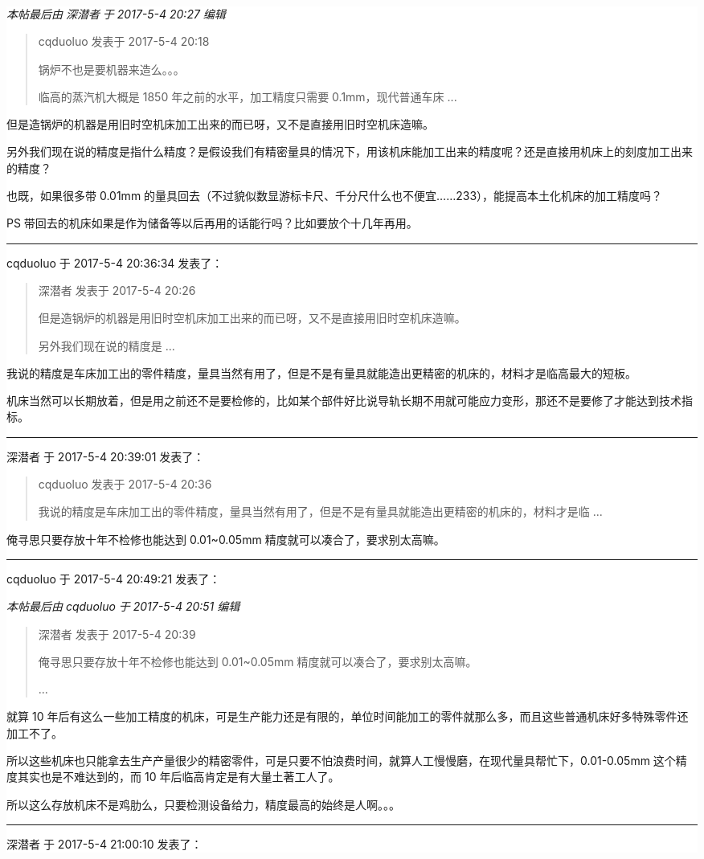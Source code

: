 _本帖最后由 深潜者 于 2017-5-4 20:27 编辑_

> cqduoluo 发表于 2017-5-4 20:18
>
> 锅炉不也是要机器来造么。。。
>
> 临高的蒸汽机大概是 1850 年之前的水平，加工精度只需要 0.1mm，现代普通车床 ...

但是造锅炉的机器是用旧时空机床加工出来的而已呀，又不是直接用旧时空机床造嘛。

另外我们现在说的精度是指什么精度？是假设我们有精密量具的情况下，用该机床能加工出来的精度呢？还是直接用机床上的刻度加工出来的精度？

也既，如果很多带 0.01mm 的量具回去（不过貌似数显游标卡尺、千分尺什么也不便宜……233），能提高本土化机床的加工精度吗？

PS 带回去的机床如果是作为储备等以后再用的话能行吗？比如要放个十几年再用。

---

cqduoluo 于 2017-5-4 20:36:34 发表了：

> 深潜者 发表于 2017-5-4 20:26
>
> 但是造锅炉的机器是用旧时空机床加工出来的而已呀，又不是直接用旧时空机床造嘛。
>
> 另外我们现在说的精度是 ...

我说的精度是车床加工出的零件精度，量具当然有用了，但是不是有量具就能造出更精密的机床的，材料才是临高最大的短板。

机床当然可以长期放着，但是用之前还不是要检修的，比如某个部件好比说导轨长期不用就可能应力变形，那还不是要修了才能达到技术指标。

---

深潜者 于 2017-5-4 20:39:01 发表了：

> cqduoluo 发表于 2017-5-4 20:36
>
> 我说的精度是车床加工出的零件精度，量具当然有用了，但是不是有量具就能造出更精密的机床的，材料才是临 ...

俺寻思只要存放十年不检修也能达到 0.01~0.05mm 精度就可以凑合了，要求别太高嘛。

---

cqduoluo 于 2017-5-4 20:49:21 发表了：

_本帖最后由 cqduoluo 于 2017-5-4 20:51 编辑_

> 深潜者 发表于 2017-5-4 20:39
>
> 俺寻思只要存放十年不检修也能达到 0.01~0.05mm 精度就可以凑合了，要求别太高嘛。
>
> ...

就算 10 年后有这么一些加工精度的机床，可是生产能力还是有限的，单位时间能加工的零件就那么多，而且这些普通机床好多特殊零件还加工不了。

所以这些机床也只能拿去生产产量很少的精密零件，可是只要不怕浪费时间，就算人工慢慢磨，在现代量具帮忙下，0.01-0.05mm 这个精度其实也是不难达到的，而 10 年后临高肯定是有大量土著工人了。

所以这么存放机床不是鸡肋么，只要检测设备给力，精度最高的始终是人啊。。。

---

深潜者 于 2017-5-4 21:00:10 发表了：
